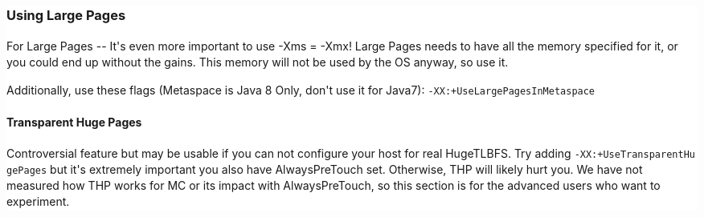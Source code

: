### Using Large Pages[​](https://docs.papermc.io/paper/aikars-flags#using-large-pages) <a href="#using-large-pages" id="using-large-pages"></a>

For Large Pages -- It's even more important to use -Xms = -Xmx! Large Pages needs to have all the memory specified for it, or you could end up without the gains. This memory will not be used by the OS anyway, so use it.

Additionally, use these flags (Metaspace is Java 8 Only, don't use it for Java7): `-XX:+UseLargePagesInMetaspace`

#### Transparent Huge Pages[​](https://docs.papermc.io/paper/aikars-flags#transparent-huge-pages) <a href="#transparent-huge-pages" id="transparent-huge-pages"></a>

Controversial feature but may be usable if you can not configure your host for real HugeTLBFS. Try adding `-XX:+UseTransparentHugePages` but it's extremely important you also have AlwaysPreTouch set. Otherwise, THP will likely hurt you. We have not measured how THP works for MC or its impact with AlwaysPreTouch, so this section is for the advanced users who want to experiment.
